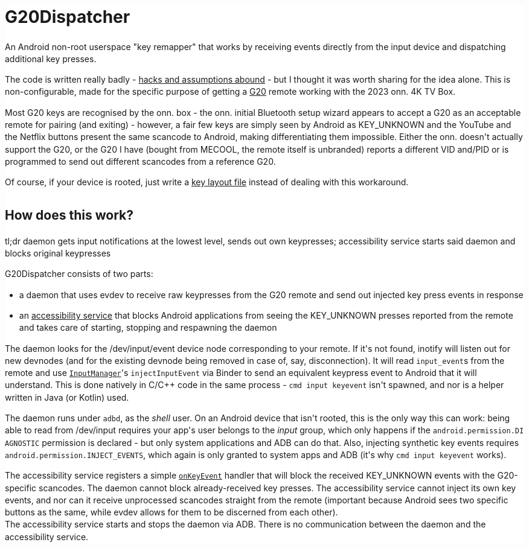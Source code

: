 # G20Dispatcher

An Android non-root userspace "key remapper" that works by receiving events directly from the input device and dispatching additional key presses.

The code is written really badly - [hacks and assumptions abound](#limitations) - but I thought it was worth sharing for the idea alone. This is non-configurable, made for the specific purpose of getting a [G20](https://www.twelectronics.co.uk/g10-g20#comp-kkrcrgz61) remote working with the 2023 onn. 4K TV Box.

Most G20 keys are recognised by the onn. box - the onn. initial Bluetooth setup wizard appears to accept a G20 as an acceptable remote for pairing (and exiting) - however, a fair few keys are simply seen by Android as KEY_UNKNOWN and the YouTube and the Netflix buttons present the same scancode to Android, making differentiating them impossible. Either the onn. doesn't actually support the G20, or the G20 I have (bought from MECOOL, the remote itself is unbranded) reports a different VID and/PID or is programmed to send out different scancodes from a reference G20.

Of course, if your device is rooted, just write a [key layout file](https://source.android.com/docs/core/interaction/input/key-layout-files) instead of dealing with this workaround.

## How does this work?

tl;dr daemon gets input notifications at the lowest level, sends out own keypresses; accessibility service starts said daemon and blocks original keypresses

G20Dispatcher consists of two parts:

* a daemon that uses evdev to receive raw keypresses from the G20 remote and send out injected key press events in response

* an [accessibility service](https://developer.android.com/guide/topics/ui/accessibility/service) that blocks Android applications from seeing the KEY_UNKNOWN presses reported from the remote and takes care of starting, stopping and respawning the daemon

The daemon looks for the /dev/input/event device node corresponding to your remote. If it's not found, inotify will listen out for new devnodes (and for the existing devnode being removed in case of, say, disconnection). It will read `input_event`s from the remote and use [`InputManager`](https://developer.android.com/reference/android/hardware/input/InputManager)'s `injectInputEvent` via Binder to send an equivalent keypress event to Android that it will understand. This is done natively in C/C++ code in the same process - `cmd input keyevent` isn't spawned, and nor is a helper written in Java (or Kotlin) used.

The daemon runs under `adbd`, as the *shell* user. On an Android device that isn't rooted, this is the only way this can work: being able to read from /dev/input requires your app's user belongs to the *input* group, which only happens if the `android.permission.DIAGNOSTIC` permission is declared - but only system applications and ADB can do that. Also, injecting synthetic key events requires `android.permission.INJECT_EVENTS`, which again is only granted to system apps and ADB (it's why `cmd input keyevent` works).

The accessibility service registers a simple [`onKeyEvent`](https://developer.android.com/reference/android/accessibilityservice/AccessibilityService#onKeyEvent(android.view.KeyEvent)) handler that will block the received KEY_UNKNOWN events with the G20-specific scancodes. The daemon cannot block already-received key presses. The accessibility service cannot inject its own key events, and nor can it receive unprocessed scancodes straight from the remote (important because Android sees two specific buttons as the same, while evdev allows for them to be discerned from each other).  
The accessibility service starts and stops the daemon via ADB. There is no communication between the daemon and the accessibility service.
